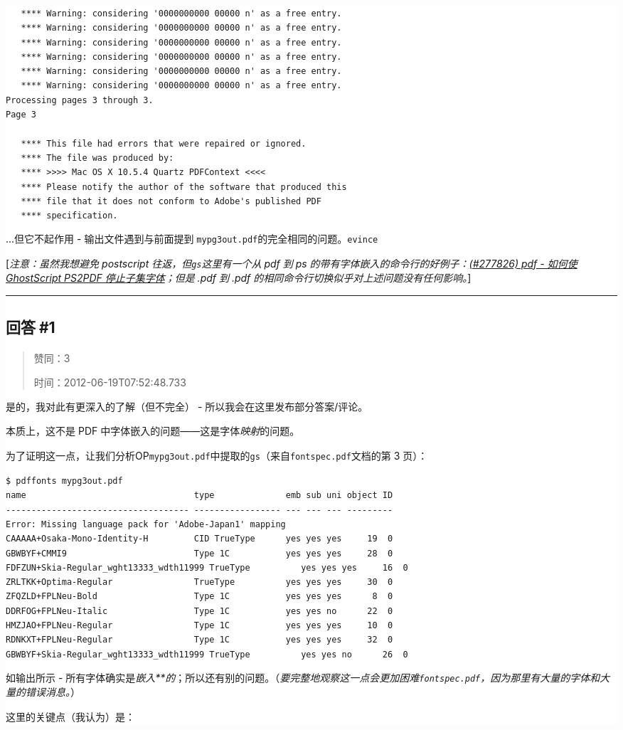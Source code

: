 ```
   **** Warning: considering '0000000000 00000 n' as a free entry.
   **** Warning: considering '0000000000 00000 n' as a free entry.
   **** Warning: considering '0000000000 00000 n' as a free entry.
   **** Warning: considering '0000000000 00000 n' as a free entry.
   **** Warning: considering '0000000000 00000 n' as a free entry.
   **** Warning: considering '0000000000 00000 n' as a free entry.
Processing pages 3 through 3.
Page 3

   **** This file had errors that were repaired or ignored.
   **** The file was produced by:
   **** >>>> Mac OS X 10.5.4 Quartz PDFContext <<<<
   **** Please notify the author of the software that produced this
   **** file that it does not conform to Adobe's published PDF
   **** specification. 
```

...但它不起作用 - 输出文件遇到与前面提到 `mypg3out.pdf`的完全相同的问题。`evince`

[*注意：虽然我想避免 postscript 往返，但`gs`这里有一个从 pdf 到 ps 的带有字体嵌入的命令行的好例子：[(#277826) pdf - 如何使 GhostScript PS2PDF 停止子集字体](https://stackoverflow.com/a/2982322/277826)；但是 .pdf 到 .pdf 的相同命令行切换似乎对上述问题没有任何影响。*]

* * *

## 回答 #1

> 赞同：3
> 
> 时间：2012-06-19T07:52:48.733

是的，我对此有更深入的了解（但不完全） - 所以我会在这里发布部分答案/评论。

本质上，这不是 PDF 中字体嵌入的问题——这是字体*映射*的问题。

为了证明这一点，让我们分析OP`mypg3out.pdf`中提取的`gs`（来自`fontspec.pdf`文档的第 3 页）：

```
$ pdffonts mypg3out.pdf 
name                                 type              emb sub uni object ID
------------------------------------ ----------------- --- --- --- ---------
Error: Missing language pack for 'Adobe-Japan1' mapping
CAAAAA+Osaka-Mono-Identity-H         CID TrueType      yes yes yes     19  0
GBWBYF+CMMI9                         Type 1C           yes yes yes     28  0
FDFZUN+Skia-Regular_wght13333_wdth11999 TrueType          yes yes yes     16  0
ZRLTKK+Optima-Regular                TrueType          yes yes yes     30  0
ZFQZLD+FPLNeu-Bold                   Type 1C           yes yes yes      8  0
DDRFOG+FPLNeu-Italic                 Type 1C           yes yes no      22  0
HMZJAO+FPLNeu-Regular                Type 1C           yes yes yes     10  0
RDNKXT+FPLNeu-Regular                Type 1C           yes yes yes     32  0
GBWBYF+Skia-Regular_wght13333_wdth11999 TrueType          yes yes no      26  0 
```

如输出所示 - 所有字体确实是*嵌入**的*；所以还有别的问题。（*要完整地观察这一点会更加困难`fontspec.pdf`，因为那里有大量的字体和大量的错误消息。*）

这里的关键点（我认为）是：
